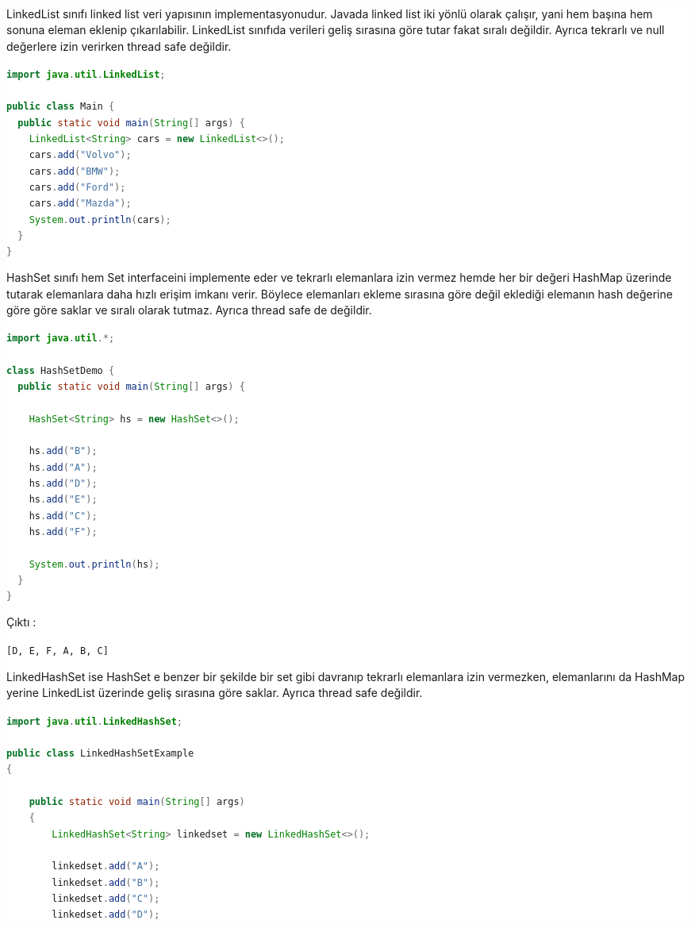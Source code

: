 LinkedList sınıfı linked list veri yapısının implementasyonudur. Javada linked list iki yönlü olarak çalışır, yani hem başına 
hem sonuna eleman eklenip çıkarılabilir. LinkedList sınıfıda verileri geliş sırasına göre tutar fakat sıralı değildir. Ayrıca
tekrarlı ve null değerlere izin verirken thread safe değildir.
```java
import java.util.LinkedList;

public class Main {
  public static void main(String[] args) {
    LinkedList<String> cars = new LinkedList<>();
    cars.add("Volvo");
    cars.add("BMW");
    cars.add("Ford");
    cars.add("Mazda");
    System.out.println(cars);
  }
}
```

HashSet sınıfı hem Set interfaceini implemente eder ve tekrarlı elemanlara izin vermez hemde her bir değeri HashMap üzerinde
tutarak elemanlara daha hızlı erişim imkanı verir. Böylece elemanları ekleme sırasına göre değil eklediği elemanın hash 
değerine göre göre saklar ve sıralı olarak tutmaz. Ayrıca thread safe de değildir.
```java
import java.util.*;

class HashSetDemo {
  public static void main(String[] args) {

    HashSet<String> hs = new HashSet<>();
    
    hs.add("B");
    hs.add("A");
    hs.add("D");
    hs.add("E");
    hs.add("C");
    hs.add("F");

    System.out.println(hs);
  }
}
```
Çıktı :
```
[D, E, F, A, B, C]
```

LinkedHashSet ise HashSet e benzer bir şekilde bir set gibi davranıp tekrarlı elemanlara izin vermezken, elemanlarını da 
HashMap yerine LinkedList üzerinde geliş sırasına göre saklar. Ayrıca thread safe değildir.
```java
import java.util.LinkedHashSet;  
  
public class LinkedHashSetExample  
{   
    
    public static void main(String[] args)  
    {   
        LinkedHashSet<String> linkedset = new LinkedHashSet<>();   
        
        linkedset.add("A");   
        linkedset.add("B");   
        linkedset.add("C");   
        linkedset.add("D");  
```